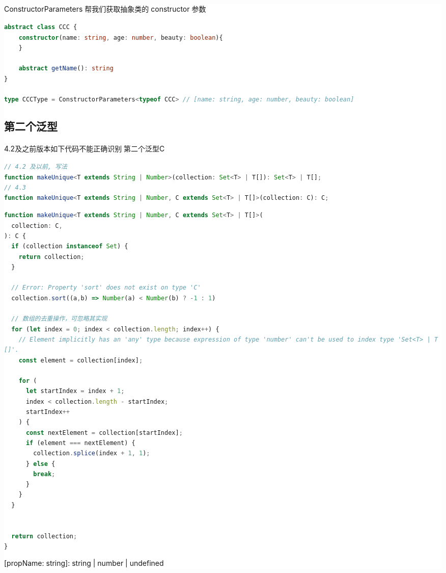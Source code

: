 ConstructorParameters 帮我们获取抽象类的 constructor 参数

```ts
abstract class CCC {
    constructor(name: string, age: number, beauty: boolean){
    }

    abstract getName(): string
}

type CCCType = ConstructorParameters<typeof CCC> // [name: string, age: number, beauty: boolean]

```


## 第二个泛型

4.2及之前版本如下代码不能正确识别 第二个泛型C


```ts
// 4.2 及以前, 写法
function makeUnique<T extends String | Number>(collection: Set<T> | T[]): Set<T> | T[];
// 4.3
function makeUnique<T extends String | Number, C extends Set<T> | T[]>(collection: C): C;
```

```ts
function makeUnique<T extends String | Number, C extends Set<T> | T[]>(
  collection: C,
): C {
  if (collection instanceof Set) {
    return collection;
  }

  // Error: Property 'sort' does not exist on type 'C'
  collection.sort((a,b) => Number(a) < Number(b) ? -1 : 1)

  // 数组的去重操作，可忽略其实现
  for (let index = 0; index < collection.length; index++) {
    // Element implicitly has an 'any' type because expression of type 'number' can't be used to index type 'Set<T> | T[]'.
    const element = collection[index];

    for (
      let startIndex = index + 1;
      index < collection.length - startIndex;
      startIndex++
    ) {
      const nextElement = collection[startIndex];
      if (element === nextElement) {
        collection.splice(index + 1, 1);
      } else {
        break;
      }
    }
  }


  return collection;
}
```


  [propName: string]: string | number | undefined